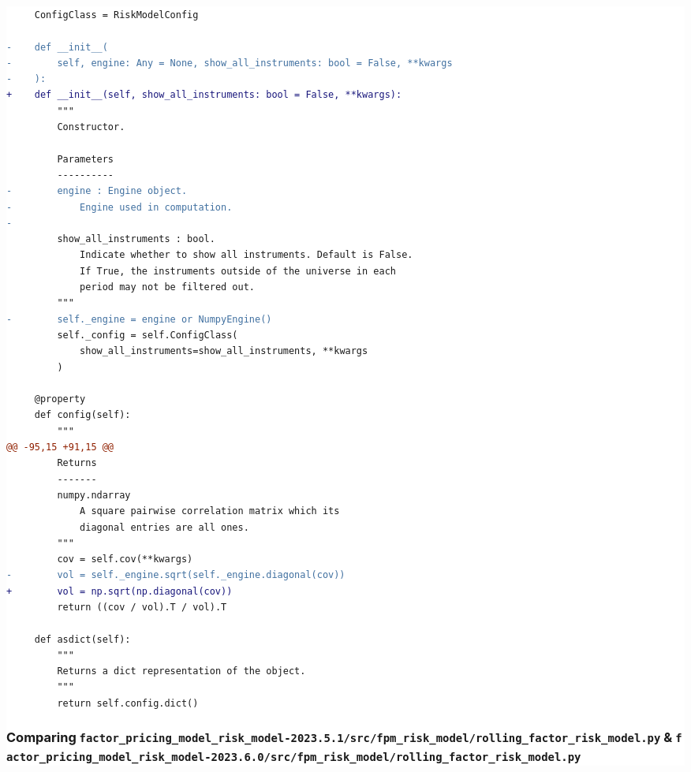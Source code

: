 ```diff
     ConfigClass = RiskModelConfig
 
-    def __init__(
-        self, engine: Any = None, show_all_instruments: bool = False, **kwargs
-    ):
+    def __init__(self, show_all_instruments: bool = False, **kwargs):
         """
         Constructor.
 
         Parameters
         ----------
-        engine : Engine object.
-            Engine used in computation.
-
         show_all_instruments : bool.
             Indicate whether to show all instruments. Default is False.
             If True, the instruments outside of the universe in each
             period may not be filtered out.
         """
-        self._engine = engine or NumpyEngine()
         self._config = self.ConfigClass(
             show_all_instruments=show_all_instruments, **kwargs
         )
 
     @property
     def config(self):
         """
@@ -95,15 +91,15 @@
         Returns
         -------
         numpy.ndarray
             A square pairwise correlation matrix which its
             diagonal entries are all ones.
         """
         cov = self.cov(**kwargs)
-        vol = self._engine.sqrt(self._engine.diagonal(cov))
+        vol = np.sqrt(np.diagonal(cov))
         return ((cov / vol).T / vol).T
 
     def asdict(self):
         """
         Returns a dict representation of the object.
         """
         return self.config.dict()
```

### Comparing `factor_pricing_model_risk_model-2023.5.1/src/fpm_risk_model/rolling_factor_risk_model.py` & `factor_pricing_model_risk_model-2023.6.0/src/fpm_risk_model/rolling_factor_risk_model.py`
